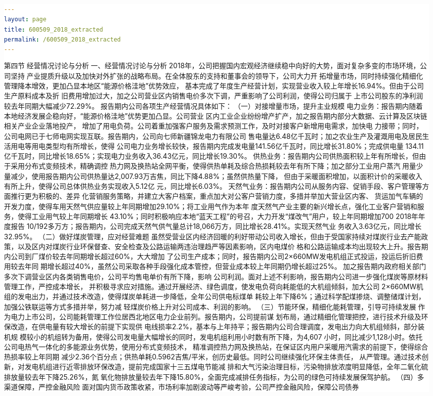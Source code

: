 ```yaml
---
layout: page
title: 600509_2018_extracted
permalink: /600509_2018_extracted
---
```


第四节
经营情况讨论与分析
一、经营情况讨论与分析
2018年，公司把握国内宏观经济继续稳中向好的大势，面对复杂多变的市场环境，公司坚持
产业提质升级以及加快对外扩张的战略布局。在全体股东的支持和董事会的领导下，公司大力开
拓增量市场，同时持续强化精细化管理降本增效，更加凸显本地区“能源价格洼地”优势效应，
基本完成了年度生产经营计划，实现营业收入较上年增长16.94%。但由于公司生产原料成本及折
旧费用增加过大，加之公司营业区内销售电价多次下调，严重影响了公司利润，使得公司归属于
上市公司股东的净利润较去年同期大幅减少72.29%。
报告期内公司各项生产经营情况具体如下：
（一）对接增量市场，提升主业规模
电力业务：报告期内随着本地经济发展企稳向好，“能源价格洼地”优势更加凸显。公司营业
区内工业企业纷纷增产扩产，加之报告期内部分大数据、云计算及区块链相关产业企业落地投产，
增加了用电负荷。公司着重加强客户服务及需求预测工作，及时对接客户新增用电需求，加快电
力接带；同时，公司电网已于七师电网实现互联。报告期内，公司向七师新疆锦龙电力有限公司
售电量达6.48亿千瓦时；加之农业生产及灌溉用电及居民生活用电等用电类型均有所增长，使得
公司电力业务增长较快，报告期内完成发电量141.56亿千瓦时，同比增长31.80%；完成供电量
134.11亿千瓦时，同比增长18.65%；实现电力业务收入36.43亿元，同比增长19.30%。
供热业务：报告期内公司供热面积较上年有所增长，但由于采用分布式变频技术，精确调控
热力网及换热站全网平衡，使得供热单耗及综合热损耗较去年有所下降；加之部分工业用户蒸汽
用量少量减少，使用报告期内公司供热量达2,007.93万吉焦，同比下降4.88%；虽然供热量下降，
但由于采暖面积增加，以面积计价的采暖收入有所上升，使得公司总体供热业务实现收入5.12亿
元，同比增长6.03%。
天然气业务：报告期内公司从服务内容、促销手段、客户管理等方面推行更为积极的、差异
化营销服务策略，并建立大客户档案，重点加大对公客户营销力度，多措并举加大营业区内客、
货运加气车辆的开发力度，使得车用天然气供应量较上年同期增加29.10%；将工业用气作为本年
度天然气产业主要的新兴增长点，强化工业客户营销和服务，使得工业用气较上年同期增长
43.10%；同时积极响应本地“蓝天工程”的号召，大力开发“煤改气”用户，较上年同期增加700
2018年年度报告
10/192多万方；报告期内，公司完成天然气供气量总计18,066万方，同比增长28.41%。实现天然气业
务收入3.63亿元，同比增长32.95%。
（二）做好煤炭管理，应对经营难题
虽然受营业区内经济回暖的利好带动公司收入增长，但由于受国家持续对煤炭行业去产能政
策，以及区内对煤炭行业环保督查、安全检查及公路运输两违治理趋严等因素影响，区内电煤价
格和公路运输成本均出现较大上升。报告期内公司到厂煤价较去年同期增长超过60%，大大增加
了公司生产成本；同时，报告期内公司2×660MW发电机组正式投运，投运后折旧费用较去年同
期增长超过40%，虽然公司采取各种手段强化成本管控，但营业成本较上年同期仍增长超过25%。
加之报告期内政府相关部门多次下调营业区内各类销售电价，公司平均售电单价有所下降，影响
公司利润。面对上述不利影响，报告期内公司进一步强化煤炭等原材料管理工作，严控成本增长，
并积极寻求应对措施。通过开展经济、绿色调度，使发电负荷向耗能低的大机组倾斜，加大公司
2×660MW机组的发电出力，并通过技术改造，使得煤炭单耗进一步降低，全年公司供电标煤单
耗较上年下降6%；通过科学配煤掺烧、调整储煤计划，加强公铁联运等方式多措并举，努力减
轻煤炭价格上升对公司成本、利润的影响。
（三）节能环保，精细化能耗管理，引导可持续发展
作为电力上市公司，公司能耗管理工作位居西北地区电力企业前列。报告期内，公司提前谋
划布局，通过精细化管理把控，进行技术升级及环保改造，在供电量有较大增长的前提下实现供
电线损率2.2%，基本与上年持平；报告期内公司合理调度，发电出力向大机组倾斜，部分装机规
模较小的机组转为备用，使得公司发电量大幅增长的同时，发电机组利用小时数有所下降，为4,607
小时，同比减少1,128小时。依托公司电热气一体化的多能源业务优势，使用分布式变频技术，
精准调控热力网及换热站，在保证区内用户采暖用汽需求的前提下，使得综合热损率较上年同期
减少2.36个百分点；供热单耗0.5962吉焦/平米，创历史最低。同时公司继续强化环保主体责任，
从严管理。通过技术创新，对发电机组进行近零排放环保改造，提前完成国家十三五煤电节能减
排和大气污染治理目标，污染物排放浓度明显降低，全年二氧化硫排放量较去年下降25.26%，氮
氧化物排放量较去年下降15.80%，全面完成减排任务指标，为公司的绿色可持续发展保驾护航。
（四）多渠道保障，严控金融风险
面对国内货币政策收紧，市场利率加剧波动等严峻考验，公司严控金融风险，保障公司债券